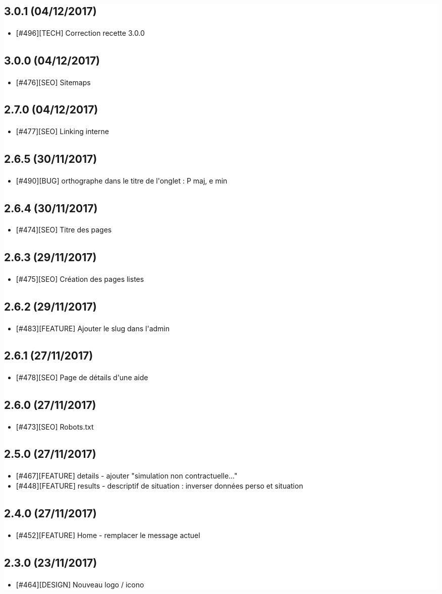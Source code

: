 
## 3.0.1 (04/12/2017)
- [#496][TECH] Correction recette 3.0.0


## 3.0.0 (04/12/2017)
- [#476][SEO] Sitemaps


## 2.7.0 (04/12/2017)
- [#477][SEO] Linking interne


## 2.6.5 (30/11/2017)
- [#490][BUG] orthographe dans le titre de l'onglet : P maj, e min


## 2.6.4 (30/11/2017)
- [#474][SEO] Titre des pages


## 2.6.3 (29/11/2017)
- [#475][SEO] Création des pages listes


## 2.6.2 (29/11/2017)
- [#483][FEATURE] Ajouter le slug dans l'admin


## 2.6.1 (27/11/2017)
- [#478][SEO] Page de détails d'une aide


## 2.6.0 (27/11/2017)
- [#473][SEO] Robots.txt 


## 2.5.0 (27/11/2017)
- [#467][FEATURE] details - ajouter "simulation non contractuelle..."
- [#448][FEATURE] results - descriptif de situation : inverser données perso et situation
  

## 2.4.0 (27/11/2017)
- [#452][FEATURE] Home - remplacer le message actuel


## 2.3.0 (23/11/2017)
- [#464][DESIGN] Nouveau logo / icono
